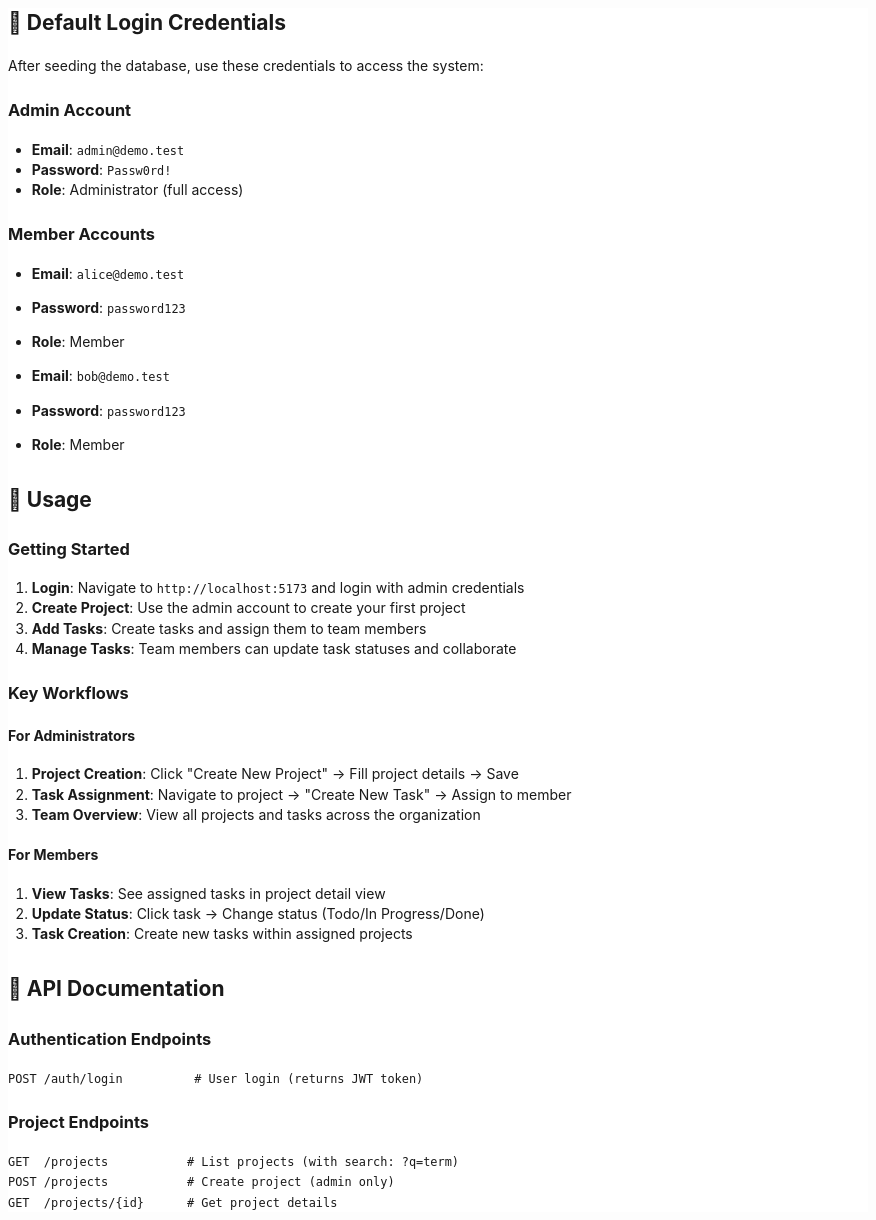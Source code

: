 ## 🔐 Default Login Credentials

After seeding the database, use these credentials to access the system:

### Admin Account
- **Email**: `admin@demo.test`
- **Password**: `Passw0rd!`
- **Role**: Administrator (full access)

### Member Accounts
- **Email**: `alice@demo.test`
- **Password**: `password123`
- **Role**: Member

- **Email**: `bob@demo.test`
- **Password**: `password123`
- **Role**: Member

## 📖 Usage

### Getting Started
1. **Login**: Navigate to `http://localhost:5173` and login with admin credentials
2. **Create Project**: Use the admin account to create your first project
3. **Add Tasks**: Create tasks and assign them to team members
4. **Manage Tasks**: Team members can update task statuses and collaborate

### Key Workflows

#### For Administrators
1. **Project Creation**: Click "Create New Project" → Fill project details → Save
2. **Task Assignment**: Navigate to project → "Create New Task" → Assign to member
3. **Team Overview**: View all projects and tasks across the organization

#### For Members
1. **View Tasks**: See assigned tasks in project detail view
2. **Update Status**: Click task → Change status (Todo/In Progress/Done)
3. **Task Creation**: Create new tasks within assigned projects

## 📡 API Documentation

### Authentication Endpoints
```
POST /auth/login          # User login (returns JWT token)
```

### Project Endpoints
```
GET  /projects           # List projects (with search: ?q=term)
POST /projects           # Create project (admin only)
GET  /projects/{id}      # Get project details
```
